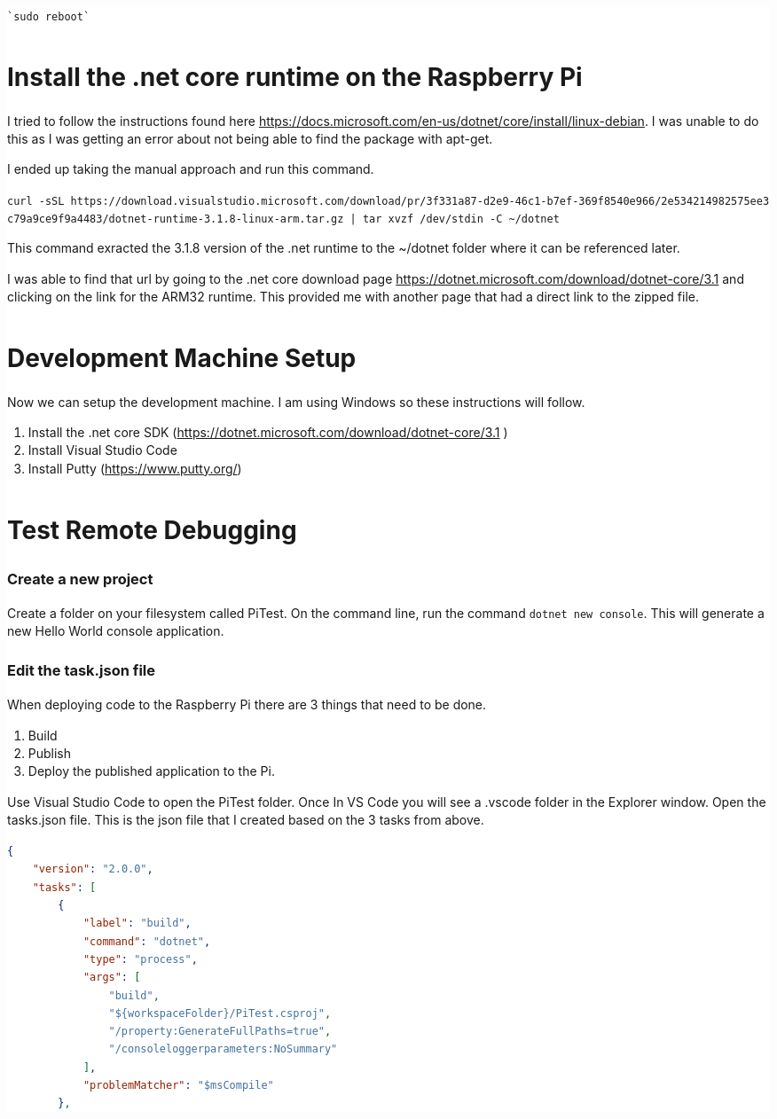     `sudo reboot`


# Install the .net core runtime on the Raspberry Pi

I tried to follow the instructions found here https://docs.microsoft.com/en-us/dotnet/core/install/linux-debian. I was unable to do this as I was getting an error about not being able to find the package with apt-get.

I ended up taking the manual approach and run this command.

    curl -sSL https://download.visualstudio.microsoft.com/download/pr/3f331a87-d2e9-46c1-b7ef-369f8540e966/2e534214982575ee3c79a9ce9f9a4483/dotnet-runtime-3.1.8-linux-arm.tar.gz | tar xvzf /dev/stdin -C ~/dotnet

This command exracted the 3.1.8 version of the .net runtime to the ~/dotnet folder where it can be referenced later.

I was able to find that url by going to the .net core download page https://dotnet.microsoft.com/download/dotnet-core/3.1 and clicking on the link for the ARM32 runtime. This provided me with another page that had a direct link to the zipped file.


# Development Machine Setup

Now we can setup the development machine. I am using Windows so these instructions will follow.

1. Install the .net core SDK (https://dotnet.microsoft.com/download/dotnet-core/3.1 )
2. Install Visual Studio Code
3. Install Putty (https://www.putty.org/)


# Test Remote Debugging

### __Create a new project__
Create a folder on your filesystem called PiTest. On the command line, run the command `dotnet new console`. This will generate a new Hello World console application.


### __Edit the task.json file__

When deploying code to the Raspberry Pi there are 3 things that need to be done.

1. Build
2. Publish
3. Deploy the published application to the Pi.

Use Visual Studio Code to open the PiTest folder. Once In VS Code you will see a .vscode folder in the Explorer window. Open the tasks.json file. This is the json file that I created based on the 3 tasks from above.

``` json
{
    "version": "2.0.0",
    "tasks": [
        {
            "label": "build",
            "command": "dotnet",
            "type": "process",
            "args": [
                "build",
                "${workspaceFolder}/PiTest.csproj",
                "/property:GenerateFullPaths=true",
                "/consoleloggerparameters:NoSummary"
            ],
            "problemMatcher": "$msCompile"
        },
```